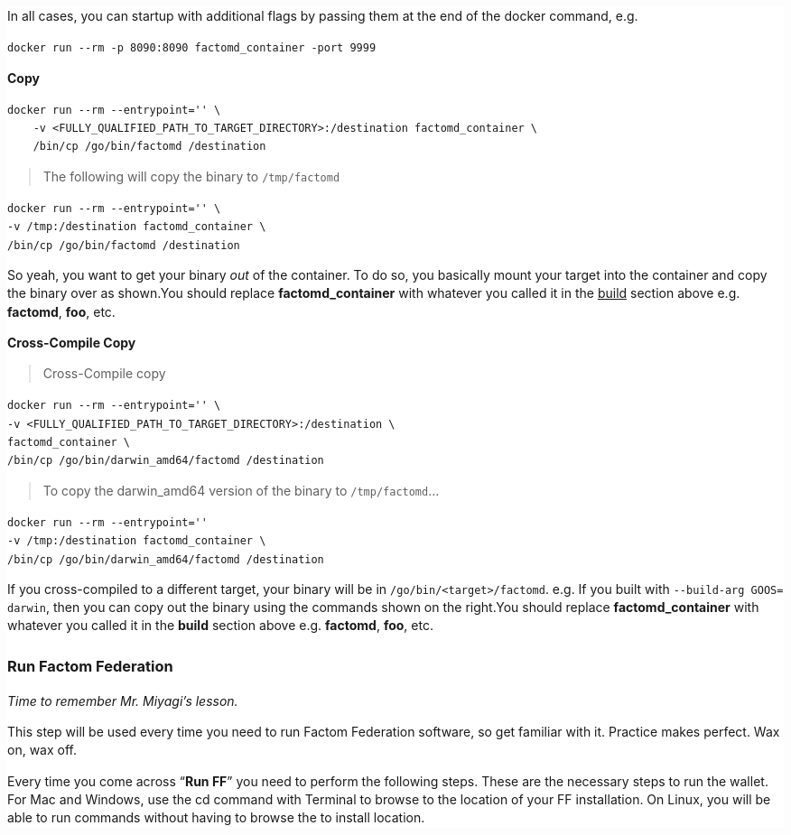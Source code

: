 In all cases, you can startup with additional flags by passing them at the end of the docker command, e.g.

`docker run --rm -p 8090:8090 factomd_container -port 9999`

**Copy**

```text
docker run --rm --entrypoint='' \
    -v <FULLY_QUALIFIED_PATH_TO_TARGET_DIRECTORY>:/destination factomd_container \
    /bin/cp /go/bin/factomd /destination
```

> The following will copy the binary to `/tmp/factomd`

```text
docker run --rm --entrypoint='' \
-v /tmp:/destination factomd_container \
/bin/cp /go/bin/factomd /destination
```

So yeah, you want to get your binary _out_ of the container. To do so, you basically mount your target into the container and copy the binary over as shown.You should replace **factomd\_container** with whatever you called it in the [build](https://docs.factom.com/cli#build) section above e.g. **factomd**, **foo**, etc.

**Cross-Compile Copy**

> Cross-Compile copy

```text
docker run --rm --entrypoint='' \
-v <FULLY_QUALIFIED_PATH_TO_TARGET_DIRECTORY>:/destination \
factomd_container \
/bin/cp /go/bin/darwin_amd64/factomd /destination
```

> To copy the darwin\_amd64 version of the binary to `/tmp/factomd`…

```text
docker run --rm --entrypoint='' 
-v /tmp:/destination factomd_container \
/bin/cp /go/bin/darwin_amd64/factomd /destination
```

If you cross-compiled to a different target, your binary will be in `/go/bin/<target>/factomd`. e.g. If you built with `--build-arg GOOS=darwin`, then you can copy out the binary using the commands shown on the right.You should replace **factomd\_container** with whatever you called it in the **build** section above e.g. **factomd**, **foo**, etc.

### Run Factom Federation <a id="run-factom-federation"></a>

_Time to remember Mr. Miyagi’s lesson._

This step will be used every time you need to run Factom Federation software, so get familiar with it. Practice makes perfect. Wax on, wax off.

Every time you come across “**Run FF**” you need to perform the following steps. These are the necessary steps to run the wallet.  
For Mac and Windows, use the cd command with Terminal to browse to the location of your FF installation. On Linux, you will be able to run commands without having to browse the to install location.
